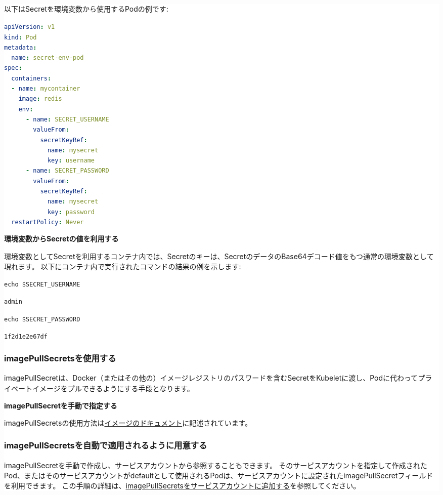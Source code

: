 以下はSecretを環境変数から使用するPodの例です:

```yaml
apiVersion: v1
kind: Pod
metadata:
  name: secret-env-pod
spec:
  containers:
  - name: mycontainer
    image: redis
    env:
      - name: SECRET_USERNAME
        valueFrom:
          secretKeyRef:
            name: mysecret
            key: username
      - name: SECRET_PASSWORD
        valueFrom:
          secretKeyRef:
            name: mysecret
            key: password
  restartPolicy: Never
```

**環境変数からSecretの値を利用する**

環境変数としてSecretを利用するコンテナ内では、Secretのキーは、SecretのデータのBase64デコード値をもつ通常の環境変数として現れます。
以下にコンテナ内で実行されたコマンドの結果の例を示します:

```shell
echo $SECRET_USERNAME
```
```
admin
```
```shell
echo $SECRET_PASSWORD
```
```
1f2d1e2e67df
```

### imagePullSecretsを使用する

imagePullSecretは、Docker（またはその他の）イメージレジストリのパスワードを含むSecretをKubeletに渡し、Podに代わってプライベートイメージをプルできるようにする手段となります。

**imagePullSecretを手動で指定する**

imagePullSecretsの使用方法は[イメージのドキュメント](/docs/concepts/containers/images/#specifying-imagepullsecrets-on-a-pod)に記述されています。

### imagePullSecretsを自動で適用されるように用意する

imagePullSecretを手動で作成し、サービスアカウントから参照することもできます。
そのサービスアカウントを指定して作成されたPod、またはそのサービスアカウントがdefaultとして使用されるPodは、サービスアカウントに設定されたimagePullSecretフィールドを利用できます。
この手順の詳細は、[imagePullSecretsをサービスアカウントに追加する](/docs/tasks/configure-pod-container/configure-service-account/#add-imagepullsecrets-to-a-service-account)を参照してください。
